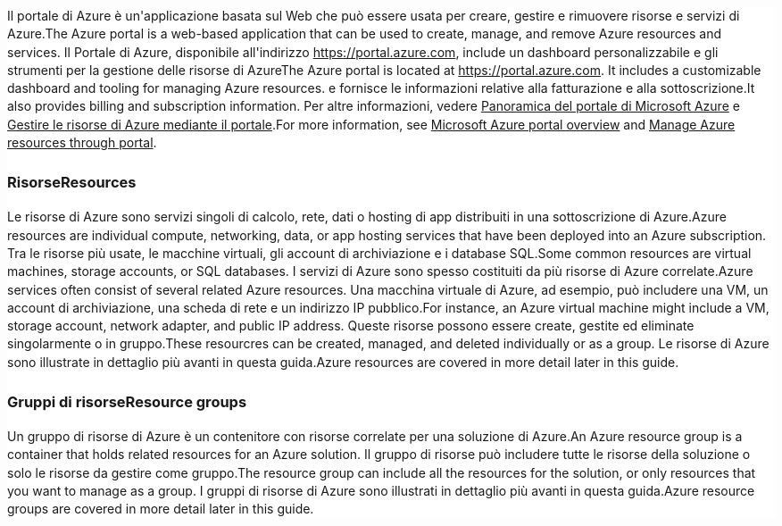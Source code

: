 
<span data-ttu-id="fe2ac-208">Il portale di Azure è un'applicazione basata sul Web che può essere usata per creare, gestire e rimuovere risorse e servizi di Azure.</span><span class="sxs-lookup"><span data-stu-id="fe2ac-208">The Azure portal is a web-based application that can be used to create, manage, and remove Azure resources and services.</span></span> <span data-ttu-id="fe2ac-209">Il Portale di Azure, disponibile all'indirizzo https://portal.azure.com, include un dashboard personalizzabile e gli strumenti per la gestione delle risorse di Azure</span><span class="sxs-lookup"><span data-stu-id="fe2ac-209">The Azure portal is located at https://portal.azure.com. It includes a customizable dashboard and tooling for managing Azure resources.</span></span> <span data-ttu-id="fe2ac-210">e fornisce le informazioni relative alla fatturazione e alla sottoscrizione.</span><span class="sxs-lookup"><span data-stu-id="fe2ac-210">It also provides billing and subscription information.</span></span> <span data-ttu-id="fe2ac-211">Per altre informazioni, vedere [Panoramica del portale di Microsoft Azure](https://azure.microsoft.com/documentation/articles/azure-portal-overview/) e [Gestire le risorse di Azure mediante il portale](https://docs.microsoft.com/azure/azure-portal/resource-group-portal).</span><span class="sxs-lookup"><span data-stu-id="fe2ac-211">For more information, see [Microsoft Azure portal overview](https://azure.microsoft.com/documentation/articles/azure-portal-overview/) and [Manage Azure resources through portal](https://docs.microsoft.com/azure/azure-portal/resource-group-portal).</span></span>

### <a name="resources"></a><span data-ttu-id="fe2ac-212">Risorse</span><span class="sxs-lookup"><span data-stu-id="fe2ac-212">Resources</span></span>

<span data-ttu-id="fe2ac-213">Le risorse di Azure sono servizi singoli di calcolo, rete, dati o hosting di app distribuiti in una sottoscrizione di Azure.</span><span class="sxs-lookup"><span data-stu-id="fe2ac-213">Azure resources are individual compute, networking, data, or app hosting services that have been deployed into an Azure subscription.</span></span> <span data-ttu-id="fe2ac-214">Tra le risorse più usate, le macchine virtuali, gli account di archiviazione e i database SQL.</span><span class="sxs-lookup"><span data-stu-id="fe2ac-214">Some common resources are virtual machines, storage accounts, or SQL databases.</span></span> <span data-ttu-id="fe2ac-215">I servizi di Azure sono spesso costituiti da più risorse di Azure correlate.</span><span class="sxs-lookup"><span data-stu-id="fe2ac-215">Azure services often consist of several related Azure resources.</span></span> <span data-ttu-id="fe2ac-216">Una macchina virtuale di Azure, ad esempio, può includere una VM, un account di archiviazione, una scheda di rete e un indirizzo IP pubblico.</span><span class="sxs-lookup"><span data-stu-id="fe2ac-216">For instance, an Azure virtual machine might include a VM, storage account, network adapter, and public IP address.</span></span> <span data-ttu-id="fe2ac-217">Queste risorse possono essere create, gestite ed eliminate singolarmente o in gruppo.</span><span class="sxs-lookup"><span data-stu-id="fe2ac-217">These resourcres can be created, managed, and deleted individually or as a group.</span></span> <span data-ttu-id="fe2ac-218">Le risorse di Azure sono illustrate in dettaglio più avanti in questa guida.</span><span class="sxs-lookup"><span data-stu-id="fe2ac-218">Azure resources are covered in more detail later in this guide.</span></span>

### <a name="resource-groups"></a><span data-ttu-id="fe2ac-219">Gruppi di risorse</span><span class="sxs-lookup"><span data-stu-id="fe2ac-219">Resource groups</span></span>

<span data-ttu-id="fe2ac-220">Un gruppo di risorse di Azure è un contenitore con risorse correlate per una soluzione di Azure.</span><span class="sxs-lookup"><span data-stu-id="fe2ac-220">An Azure resource group is a container that holds related resources for an Azure solution.</span></span> <span data-ttu-id="fe2ac-221">Il gruppo di risorse può includere tutte le risorse della soluzione o solo le risorse da gestire come gruppo.</span><span class="sxs-lookup"><span data-stu-id="fe2ac-221">The resource group can include all the resources for the solution, or only resources that you want to manage as a group.</span></span> <span data-ttu-id="fe2ac-222">I gruppi di risorse di Azure sono illustrati in dettaglio più avanti in questa guida.</span><span class="sxs-lookup"><span data-stu-id="fe2ac-222">Azure resource groups are covered in more detail later in this guide.</span></span>
